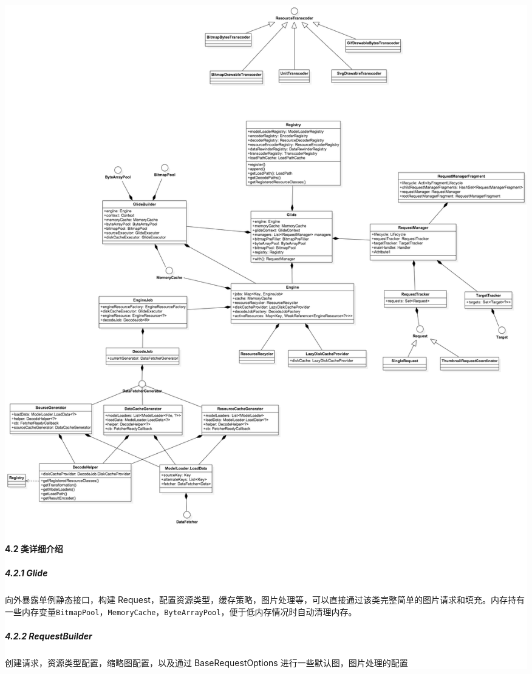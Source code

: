 ![类关系图](image/glide_framework.png)  

#### 4.2 类详细介绍
##### 4.2.1 Glide  
向外暴露单例静态接口，构建 Request，配置资源类型，缓存策略，图片处理等，可以直接通过该类完整简单的图片请求和填充。内存持有一些内存变量`BitmapPool`，`MemoryCache`，`ByteArrayPool`，便于低内存情况时自动清理内存。

##### 4.2.2 RequestBuilder 
创建请求，资源类型配置，缩略图配置，以及通过 BaseRequestOptions 进行一些默认图，图片处理的配置  
